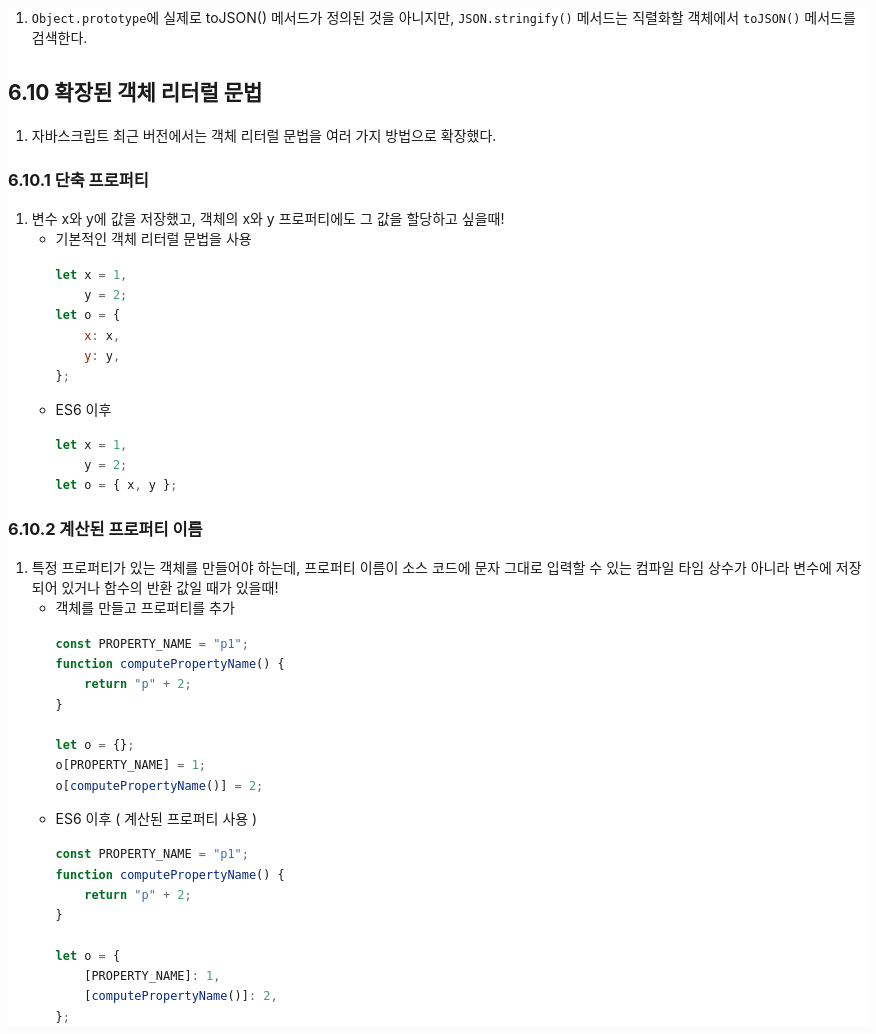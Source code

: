 1. `Object.prototype`에 실제로 toJSON() 메서드가 정의된 것을 아니지만, `JSON.stringify()` 메서드는 직렬화할 객체에서 `toJSON()` 메서드를 검색한다.

## 6.10 확장된 객체 리터럴 문법

1. 자바스크립트 최근 버전에서는 객체 리터럴 문법을 여러 가지 방법으로 확장했다.

### 6.10.1 단축 프로퍼티

1. 변수 x와 y에 값을 저장했고, 객체의 x와 y 프로퍼티에도 그 값을 할당하고 싶을때!
    - 기본적인 객체 리터럴 문법을 사용
        ```jsx
        let x = 1,
            y = 2;
        let o = {
            x: x,
            y: y,
        };
        ```
    - ES6 이후
        ```jsx
        let x = 1,
            y = 2;
        let o = { x, y };
        ```

### 6.10.2 계산된 프로퍼티 이름

1. 특정 프로퍼티가 있는 객체를 만들어야 하는데, 프로퍼티 이름이 소스 코드에 문자 그대로 입력할 수 있는 컴파일 타임 상수가 아니라 변수에 저장되어 있거나 함수의 반환 값일 때가 있을때!
    - 객체를 만들고 프로퍼티를 추가
        ```jsx
        const PROPERTY_NAME = "p1";
        function computePropertyName() {
            return "p" + 2;
        }

        let o = {};
        o[PROPERTY_NAME] = 1;
        o[computePropertyName()] = 2;
        ```
    - ES6 이후 ( 계산된 프로퍼티 사용 )
        ```jsx
        const PROPERTY_NAME = "p1";
        function computePropertyName() {
            return "p" + 2;
        }

        let o = {
            [PROPERTY_NAME]: 1,
            [computePropertyName()]: 2,
        };
        ```
